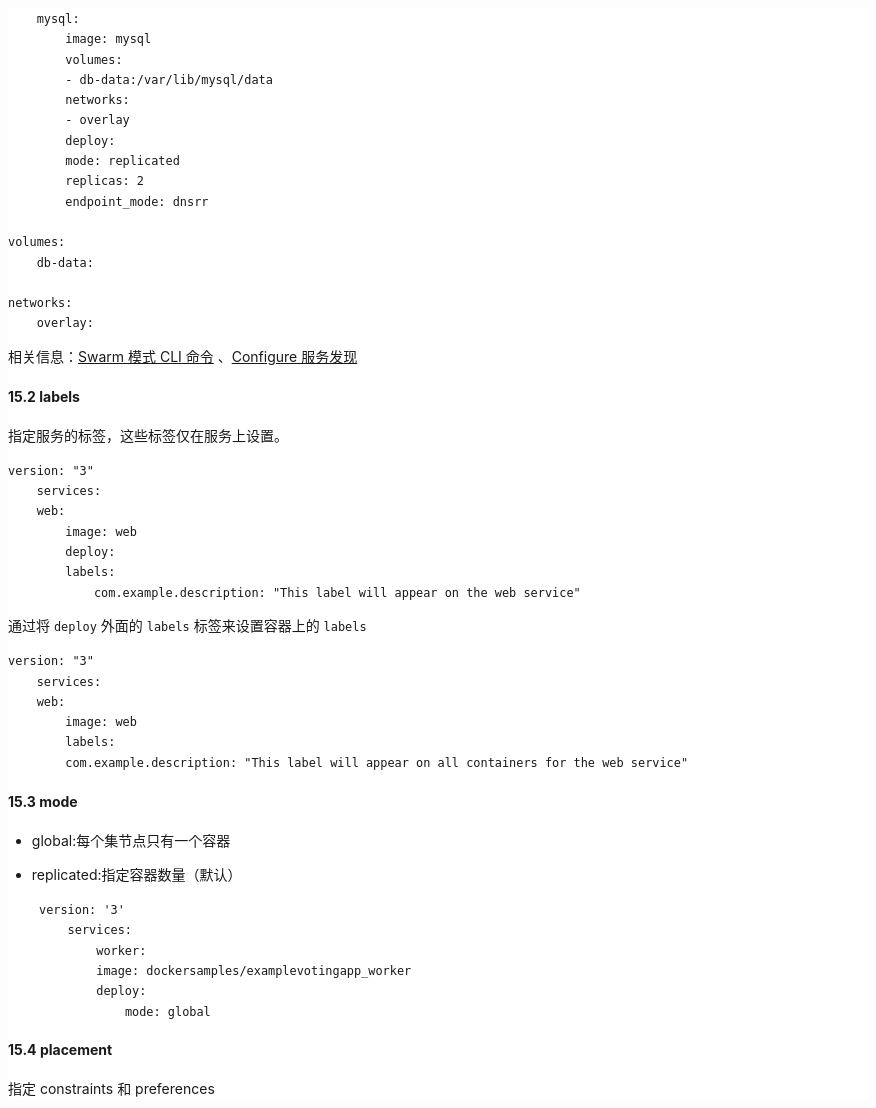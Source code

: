         mysql:
            image: mysql
            volumes:
            - db-data:/var/lib/mysql/data
            networks:
            - overlay
            deploy:
            mode: replicated
            replicas: 2
            endpoint_mode: dnsrr

    volumes:
        db-data:

    networks:
        overlay:

相关信息：[Swarm 模式 CLI 命令](https://docs.docker.com/engine/swarm/#whats-next) 、[Configure 服务发现](https://docs.docker.com/network/overlay/)

#### 15.2 labels
指定服务的标签，这些标签仅在服务上设置。

    version: "3"
        services:
        web:
            image: web
            deploy:
            labels:
                com.example.description: "This label will appear on the web service"

通过将 `deploy` 外面的 `labels` 标签来设置容器上的 `labels`

    version: "3"
        services:
        web:
            image: web
            labels:
            com.example.description: "This label will appear on all containers for the web service"

#### 15.3 mode

 - global:每个集节点只有一个容器
 - replicated:指定容器数量（默认）

        version: '3'
            services:
                worker:
                image: dockersamples/examplevotingapp_worker
                deploy:
                    mode: global

#### 15.4 placement
指定 constraints 和 preferences
